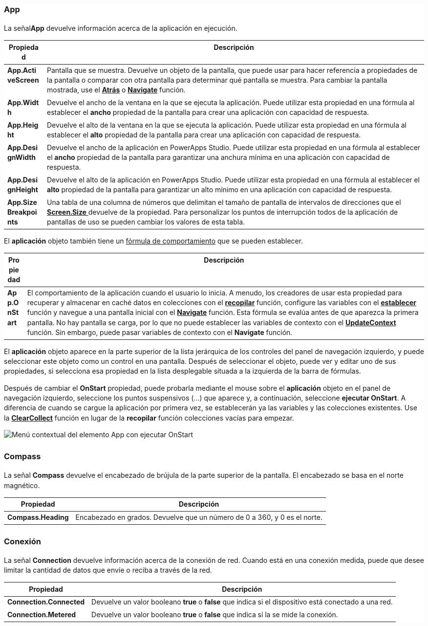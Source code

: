 ### <a name="app"></a>App
La señal**App** devuelve información acerca de la aplicación en ejecución.

| Propiedad | Descripción |
| --- | --- |
| **App.ActiveScreen** | Pantalla que se muestra. Devuelve un objeto de la pantalla, que puede usar para hacer referencia a propiedades de la pantalla o comparar con otra pantalla para determinar qué pantalla se muestra. Para cambiar la pantalla mostrada, use el **[Atrás](function-navigate.md)** o **[Navigate](function-navigate.md)** función. |
| **App.Width** | Devuelve el ancho de la ventana en la que se ejecuta la aplicación. Puede utilizar esta propiedad en una fórmula al establecer el **ancho** propiedad de la pantalla para crear una aplicación con capacidad de respuesta.  |
| **App.Height** | Devuelve el alto de la ventana en la que se ejecuta la aplicación. Puede utilizar esta propiedad en una fórmula al establecer el **alto** propiedad de la pantalla para crear una aplicación con capacidad de respuesta. |
| **App.DesignWidth** | Devuelve el ancho de la aplicación en PowerApps Studio. Puede utilizar esta propiedad en una fórmula al establecer el **ancho** propiedad de la pantalla para garantizar una anchura mínima en una aplicación con capacidad de respuesta.  |
| **App.DesignHeight** | Devuelve el alto de la aplicación en PowerApps Studio. Puede utilizar esta propiedad en una fórmula al establecer el **alto** propiedad de la pantalla para garantizar un alto mínimo en una aplicación con capacidad de respuesta.  |
| **App.SizeBreakpoints** | Una tabla de una columna de números que delimitan el tamaño de pantalla de intervalos de direcciones que el [ **Screen.Size** ](../controls/control-screen.md) devuelve de la propiedad. Para personalizar los puntos de interrupción todos de la aplicación de pantallas de uso se pueden cambiar los valores de esta tabla.

El **aplicación** objeto también tiene un [fórmula de comportamiento](../working-with-formulas-in-depth.md) que se pueden establecer.

| Propiedad  | Descripción |
| --- | --- |
| **App.OnStart** | El comportamiento de la aplicación cuando el usuario lo inicia. A menudo, los creadores de usar esta propiedad para recuperar y almacenar en caché datos en colecciones con el **[recopilar](function-clear-collect-clearcollect.md)** función, configure las variables con el **[establecer](function-set.md)** función y navegue a una pantalla inicial con el **[Navigate](function-navigate.md)** función. Esta fórmula se evalúa antes de que aparezca la primera pantalla. No hay pantalla se carga, por lo que no puede establecer las variables de contexto con el **[UpdateContext](function-updatecontext.md)** función. Sin embargo, puede pasar variables de contexto con el **Navigate** función. |

El **aplicación** objeto aparece en la parte superior de la lista jerárquica de los controles del panel de navegación izquierdo, y puede seleccionar este objeto como un control en una pantalla. Después de seleccionar el objeto, puede ver y editar uno de sus propiedades, si selecciona esa propiedad en la lista desplegable situada a la izquierda de la barra de fórmulas.  

Después de cambiar el **OnStart** propiedad, puede probarla mediante el mouse sobre el **aplicación** objeto en el panel de navegación izquierdo, seleccione los puntos suspensivos (...) que aparece y, a continuación, seleccione **ejecutar OnStart**. A diferencia de cuando se cargue la aplicación por primera vez, se establecerán ya las variables y las colecciones existentes. Use la **[ClearCollect](function-clear-collect-clearcollect.md)** función en lugar de la **recopilar** función colecciones vacías para empezar.

 ![Menú contextual del elemento App con ejecutar OnStart](media/appobject-runonstart.png)

### <a name="compass"></a>Compass
La señal **Compass** devuelve el encabezado de brújula de la parte superior de la pantalla. El encabezado se basa en el norte magnético.

| Propiedad | Descripción |
| --- | --- |
| **Compass.Heading** |Encabezado en grados.  Devuelve que un número de 0 a 360, y 0 es el norte. |

### <a name="connection"></a>Conexión
La señal **Connection** devuelve información acerca de la conexión de red. Cuando está en una conexión medida, puede que desee limitar la cantidad de datos que envíe o reciba a través de la red.

| Propiedad | Descripción |
| --- | --- |
| **Connection.Connected** |Devuelve un valor booleano **true** o **false** que indica si el dispositivo está conectado a una red. |
| **Connection.Metered** |Devuelve un valor booleano **true** o **false** que indica si la se mide la conexión. |
